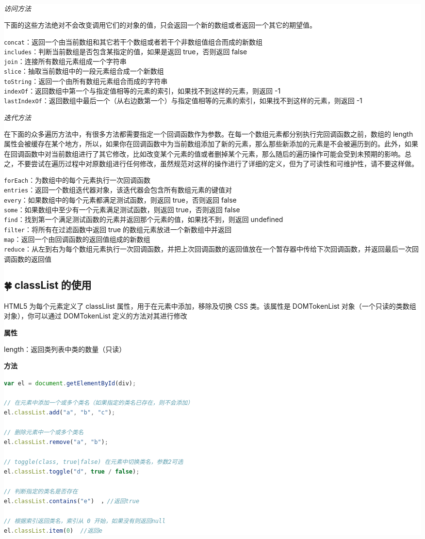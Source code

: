 _访问方法_

下面的这些方法绝对不会改变调用它们的对象的值，只会返回一个新的数组或者返回一个其它的期望值。

`concat`：返回一个由当前数组和其它若干个数组或者若干个非数组值组合而成的新数组  
`includes`：判断当前数组是否包含某指定的值，如果是返回 true，否则返回 false  
`join`：连接所有数组元素组成一个字符串  
`slice`：抽取当前数组中的一段元素组合成一个新数组  
`toString`：返回一个由所有数组元素组合而成的字符串  
`indexOf`：返回数组中第一个与指定值相等的元素的索引，如果找不到这样的元素，则返回 -1  
`lastIndexOf`：返回数组中最后一个（从右边数第一个）与指定值相等的元素的索引，如果找不到这样的元素，则返回 -1

_迭代方法_

在下面的众多遍历方法中，有很多方法都需要指定一个回调函数作为参数。在每一个数组元素都分别执行完回调函数之前，数组的 length 属性会被缓存在某个地方，所以，如果你在回调函数中为当前数组添加了新的元素，那么那些新添加的元素是不会被遍历到的。此外，如果在回调函数中对当前数组进行了其它修改，比如改变某个元素的值或者删掉某个元素，那么随后的遍历操作可能会受到未预期的影响。总之，不要尝试在遍历过程中对原数组进行任何修改，虽然规范对这样的操作进行了详细的定义，但为了可读性和可维护性，请不要这样做。

`forEach`：为数组中的每个元素执行一次回调函数  
`entries`：返回一个数组迭代器对象，该迭代器会包含所有数组元素的键值对  
`every`：如果数组中的每个元素都满足测试函数，则返回 true，否则返回 false  
`some`：如果数组中至少有一个元素满足测试函数，则返回 true，否则返回 false  
`find`：找到第一个满足测试函数的元素并返回那个元素的值，如果找不到，则返回 undefined  
`filter`：将所有在过滤函数中返回 true 的数组元素放进一个新数组中并返回  
`map`：返回一个由回调函数的返回值组成的新数组  
`reduce`：从左到右为每个数组元素执行一次回调函数，并把上次回调函数的返回值放在一个暂存器中传给下次回调函数，并返回最后一次回调函数的返回值

## :four_leaf_clover: classList 的使用

HTML5 为每个元素定义了 classLlist 属性，用于在元素中添加，移除及切换 CSS 类。该属性是 DOMTokenList 对象（一个只读的类数组对象），你可以通过 DOMTokenList 定义的方法对其进行修改

**属性**

length：返回类列表中类的数量（只读）

**方法**

```js
var el = document.getElementById(div);

// 在元素中添加一个或多个类名（如果指定的类名已存在，则不会添加）
el.classList.add("a", "b", "c");

// 删除元素中一个或多个类名
el.classList.remove("a", "b");

// toggle(class, true|false) 在元素中切换类名，参数2可选
el.classList.toggle("d", true / false);

// 判断指定的类名是否存在
el.classList.contains("e")  ，//返回true

// 根据索引返回类名，索引从 0 开始，如果没有则返回null
el.classList.item(0)  //返回e
```
